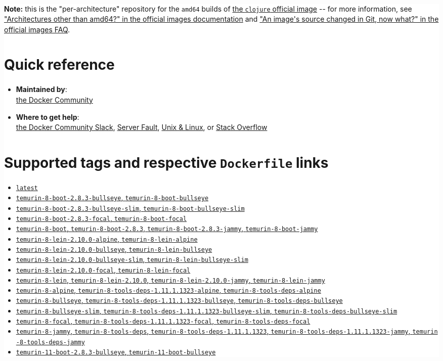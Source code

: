 

**Note:** this is the "per-architecture" repository for the `amd64` builds of [the `clojure` official image](https://hub.docker.com/_/clojure) -- for more information, see ["Architectures other than amd64?" in the official images documentation](https://github.com/docker-library/official-images#architectures-other-than-amd64) and ["An image's source changed in Git, now what?" in the official images FAQ](https://github.com/docker-library/faq#an-images-source-changed-in-git-now-what).

# Quick reference

-	**Maintained by**:  
	[the Docker Community](https://github.com/Quantisan/docker-clojure)

-	**Where to get help**:  
	[the Docker Community Slack](https://dockr.ly/comm-slack), [Server Fault](https://serverfault.com/help/on-topic), [Unix & Linux](https://unix.stackexchange.com/help/on-topic), or [Stack Overflow](https://stackoverflow.com/help/on-topic)

# Supported tags and respective `Dockerfile` links

-	[`latest`](https://github.com/Quantisan/docker-clojure/blob/9524d0837f473931c3ab6fb771d870484b6a9160/target/eclipse-temurin-17-jdk-jammy/latest/Dockerfile)
-	[`temurin-8-boot-2.8.3-bullseye`, `temurin-8-boot-bullseye`](https://github.com/Quantisan/docker-clojure/blob/9524d0837f473931c3ab6fb771d870484b6a9160/target/debian-bullseye-8/boot/Dockerfile)
-	[`temurin-8-boot-2.8.3-bullseye-slim`, `temurin-8-boot-bullseye-slim`](https://github.com/Quantisan/docker-clojure/blob/9524d0837f473931c3ab6fb771d870484b6a9160/target/debian-bullseye-slim-8/boot/Dockerfile)
-	[`temurin-8-boot-2.8.3-focal`, `temurin-8-boot-focal`](https://github.com/Quantisan/docker-clojure/blob/9524d0837f473931c3ab6fb771d870484b6a9160/target/eclipse-temurin-8-jdk-focal/boot/Dockerfile)
-	[`temurin-8-boot`, `temurin-8-boot-2.8.3`, `temurin-8-boot-2.8.3-jammy`, `temurin-8-boot-jammy`](https://github.com/Quantisan/docker-clojure/blob/9524d0837f473931c3ab6fb771d870484b6a9160/target/eclipse-temurin-8-jdk-jammy/boot/Dockerfile)
-	[`temurin-8-lein-2.10.0-alpine`, `temurin-8-lein-alpine`](https://github.com/Quantisan/docker-clojure/blob/9524d0837f473931c3ab6fb771d870484b6a9160/target/eclipse-temurin-8-jdk-alpine/lein/Dockerfile)
-	[`temurin-8-lein-2.10.0-bullseye`, `temurin-8-lein-bullseye`](https://github.com/Quantisan/docker-clojure/blob/9524d0837f473931c3ab6fb771d870484b6a9160/target/debian-bullseye-8/lein/Dockerfile)
-	[`temurin-8-lein-2.10.0-bullseye-slim`, `temurin-8-lein-bullseye-slim`](https://github.com/Quantisan/docker-clojure/blob/9524d0837f473931c3ab6fb771d870484b6a9160/target/debian-bullseye-slim-8/lein/Dockerfile)
-	[`temurin-8-lein-2.10.0-focal`, `temurin-8-lein-focal`](https://github.com/Quantisan/docker-clojure/blob/9524d0837f473931c3ab6fb771d870484b6a9160/target/eclipse-temurin-8-jdk-focal/lein/Dockerfile)
-	[`temurin-8-lein`, `temurin-8-lein-2.10.0`, `temurin-8-lein-2.10.0-jammy`, `temurin-8-lein-jammy`](https://github.com/Quantisan/docker-clojure/blob/9524d0837f473931c3ab6fb771d870484b6a9160/target/eclipse-temurin-8-jdk-jammy/lein/Dockerfile)
-	[`temurin-8-alpine`, `temurin-8-tools-deps-1.11.1.1323-alpine`, `temurin-8-tools-deps-alpine`](https://github.com/Quantisan/docker-clojure/blob/9524d0837f473931c3ab6fb771d870484b6a9160/target/eclipse-temurin-8-jdk-alpine/tools-deps/Dockerfile)
-	[`temurin-8-bullseye`, `temurin-8-tools-deps-1.11.1.1323-bullseye`, `temurin-8-tools-deps-bullseye`](https://github.com/Quantisan/docker-clojure/blob/9524d0837f473931c3ab6fb771d870484b6a9160/target/debian-bullseye-8/tools-deps/Dockerfile)
-	[`temurin-8-bullseye-slim`, `temurin-8-tools-deps-1.11.1.1323-bullseye-slim`, `temurin-8-tools-deps-bullseye-slim`](https://github.com/Quantisan/docker-clojure/blob/9524d0837f473931c3ab6fb771d870484b6a9160/target/debian-bullseye-slim-8/tools-deps/Dockerfile)
-	[`temurin-8-focal`, `temurin-8-tools-deps-1.11.1.1323-focal`, `temurin-8-tools-deps-focal`](https://github.com/Quantisan/docker-clojure/blob/9524d0837f473931c3ab6fb771d870484b6a9160/target/eclipse-temurin-8-jdk-focal/tools-deps/Dockerfile)
-	[`temurin-8-jammy`, `temurin-8-tools-deps`, `temurin-8-tools-deps-1.11.1.1323`, `temurin-8-tools-deps-1.11.1.1323-jammy`, `temurin-8-tools-deps-jammy`](https://github.com/Quantisan/docker-clojure/blob/9524d0837f473931c3ab6fb771d870484b6a9160/target/eclipse-temurin-8-jdk-jammy/tools-deps/Dockerfile)
-	[`temurin-11-boot-2.8.3-bullseye`, `temurin-11-boot-bullseye`](https://github.com/Quantisan/docker-clojure/blob/9524d0837f473931c3ab6fb771d870484b6a9160/target/debian-bullseye-11/boot/Dockerfile)